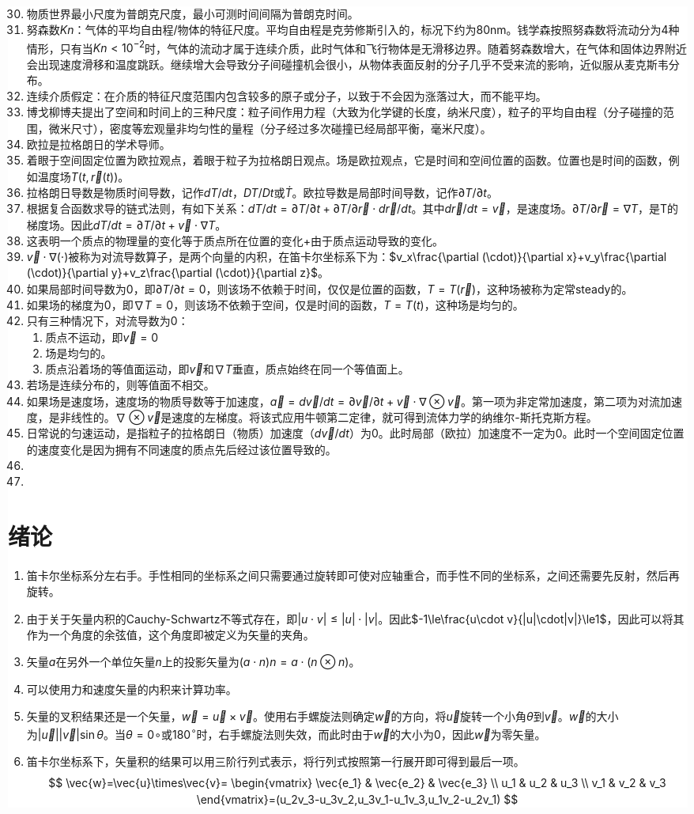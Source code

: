 30. 物质世界最小尺度为普朗克尺度，最小可测时间间隔为普朗克时间。
31. 努森数$Kn$：气体的平均自由程/物体的特征尺度。平均自由程是克劳修斯引入的，标况下约为80nm。钱学森按照努森数将流动分为4种情形，只有当$Kn<10^{-2}$时，气体的流动才属于连续介质，此时气体和飞行物体是无滑移边界。随着努森数增大，在气体和固体边界附近会出现速度滑移和温度跳跃。继续增大会导致分子间碰撞机会很小，从物体表面反射的分子几乎不受来流的影响，近似服从麦克斯韦分布。
32. 连续介质假定：在介质的特征尺度范围内包含较多的原子或分子，以致于不会因为涨落过大，而不能平均。
33. 博戈柳博夫提出了空间和时间上的三种尺度：粒子间作用力程（大致为化学键的长度，纳米尺度），粒子的平均自由程（分子碰撞的范围，微米尺寸），密度等宏观量非均匀性的量程（分子经过多次碰撞已经局部平衡，毫米尺度）。
34. 欧拉是拉格朗日的学术导师。
35. 着眼于空间固定位置为欧拉观点，着眼于粒子为拉格朗日观点。场是欧拉观点，它是时间和空间位置的函数。位置也是时间的函数，例如温度场$T(t,\vec{r}(t))$。
36. 拉格朗日导数是物质时间导数，记作$dT/dt$，$DT/Dt$或$\dot{T}$。欧拉导数是局部时间导数，记作$\partial T/\partial t$。
37. 根据复合函数求导的链式法则，有如下关系：$dT/dt=\partial T/\partial t+\partial T/\partial \vec{r}\cdot d\vec{r}/dt$。其中$d\vec{r}/dt=\vec{v}$，是速度场。$\partial T/\partial\vec{r}=\nabla T$，是T的梯度场。因此$dT/dt=\partial T/\partial t+\vec{v}\cdot\nabla T$。
38. 这表明一个质点的物理量的变化等于质点所在位置的变化+由于质点运动导致的变化。
39. $\vec{v}\cdot\nabla(\cdot)$被称为对流导数算子，是两个向量的内积，在笛卡尔坐标系下为：$v_x\frac{\partial (\cdot)}{\partial x}+v_y\frac{\partial (\cdot)}{\partial y}+v_z\frac{\partial (\cdot)}{\partial z}$。
40. 如果局部时间导数为0，即$\partial T/\partial t=0$，则该场不依赖于时间，仅仅是位置的函数，$T=T(\vec{r})$，这种场被称为定常steady的。
41. 如果场的梯度为0，即$\nabla T=0$，则该场不依赖于空间，仅是时间的函数，$T=T(t)$，这种场是均匀的。
42. 只有三种情况下，对流导数为0：
    1. 质点不运动，即$\vec{v}=0$
    2. 场是均匀的。
    3. 质点沿着场的等值面运动，即$\vec{v}$和$\nabla T$垂直，质点始终在同一个等值面上。
43. 若场是连续分布的，则等值面不相交。
44. 如果场是速度场，速度场的物质导数等于加速度，$\vec{a}=d\vec{v}/dt=\partial\vec{v}/\partial t+\vec{v}\cdot\nabla \otimes\vec{v}$。第一项为非定常加速度，第二项为对流加速度，是非线性的。$\nabla\otimes \vec{v}$是速度的左梯度。将该式应用牛顿第二定律，就可得到流体力学的纳维尔-斯托克斯方程。
45. 日常说的匀速运动，是指粒子的拉格朗日（物质）加速度（$d\vec{v}/dt$）为0。此时局部（欧拉）加速度不一定为0。此时一个空间固定位置的速度变化是因为拥有不同速度的质点先后经过该位置导致的。
46. 
64. 

# 绪论

1. 笛卡尔坐标系分左右手。手性相同的坐标系之间只需要通过旋转即可使对应轴重合，而手性不同的坐标系，之间还需要先反射，然后再旋转。

2. 由于关于矢量内积的Cauchy-Schwartz不等式存在，即$|u\cdot v|\le|u|\cdot|v|$。因此$-1\le\frac{u\cdot v}{|u|\cdot|v|}\le1$，因此可以将其作为一个角度的余弦值，这个角度即被定义为矢量的夹角。

3. 矢量$a$在另外一个单位矢量$n$上的投影矢量为$(a\cdot n)n=a\cdot(n\otimes n)$。

4. 可以使用力和速度矢量的内积来计算功率。

5. 矢量的叉积结果还是一个矢量，$\vec{w}=\vec{u}\times \vec{v}$。使用右手螺旋法则确定$\vec{w}$的方向，将$\vec{u}$旋转一个小角$\theta$到$\vec{v}$。$\vec{w}$的大小为$|\vec{u}||\vec{v}|\sin\theta$。当$\theta=0\circ$或$180^\circ$时，右手螺旋法则失效，而此时由于$\vec{w}$的大小为0，因此$\vec{w}$为零矢量。

6. 笛卡尔坐标系下，矢量积的结果可以用三阶行列式表示，将行列式按照第一行展开即可得到最后一项。
   $$
   \vec{w}=\vec{u}\times\vec{v}=
   \begin{vmatrix}
   	\vec{e_1} & \vec{e_2} & \vec{e_3} \\
   	u_1 & u_2 & u_3 \\
   	v_1 & v_2 & v_3
   \end{vmatrix}=(u_2v_3-u_3v_2,u_3v_1-u_1v_3,u_1v_2-u_2v_1)
   $$
